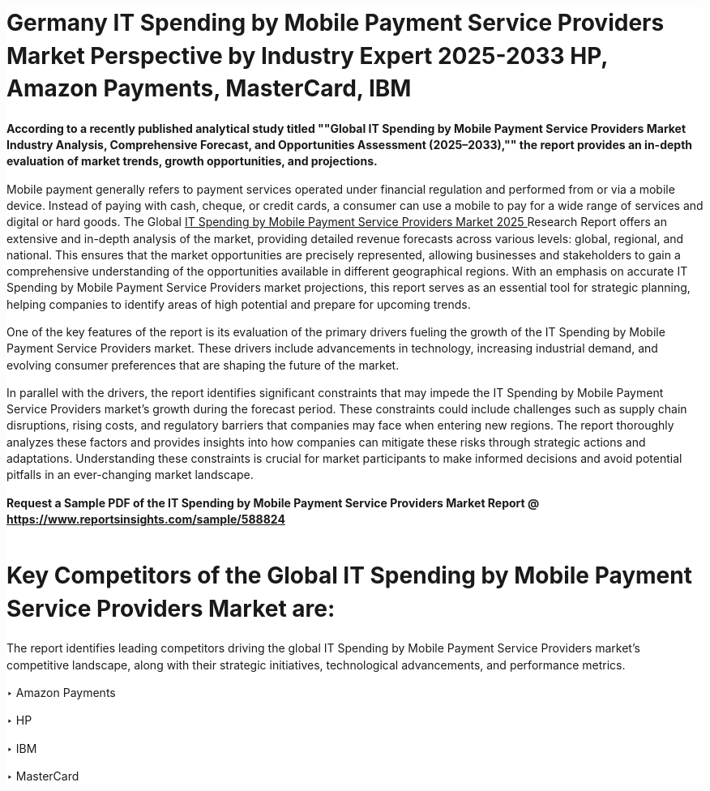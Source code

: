 # Germany IT Spending by Mobile Payment Service Providers Market Perspective by Industry Expert 2025-2033 HP, Amazon Payments,  MasterCard,  IBM

<strong>According to a recently published analytical study titled ""Global IT Spending by Mobile Payment Service Providers Market Industry Analysis, Comprehensive Forecast, and Opportunities Assessment (2025–2033),"" the report provides an in-depth evaluation of market trends, growth opportunities, and projections.</strong>

Mobile payment generally refers to payment services operated under financial regulation and performed from or via a mobile device. Instead of paying with cash, cheque, or credit cards, a consumer can use a mobile to pay for a wide range of services and digital or hard goods. The Global <a href=https://www.reportsinsights.com/sample/588824>IT Spending by Mobile Payment Service Providers Market 2025 </a> Research Report offers an extensive and in-depth analysis of the market, providing detailed revenue forecasts across various levels: global, regional, and national. This ensures that the market opportunities are precisely represented, allowing businesses and stakeholders to gain a comprehensive understanding of the opportunities available in different geographical regions. With an emphasis on accurate IT Spending by Mobile Payment Service Providers market projections, this report serves as an essential tool for strategic planning, helping companies to identify areas of high potential and prepare for upcoming trends.

One of the key features of the report is its evaluation of the primary drivers fueling the growth of the IT Spending by Mobile Payment Service Providers market. These drivers include advancements in technology, increasing industrial demand, and evolving consumer preferences that are shaping the future of the market. 

In parallel with the drivers, the report identifies significant constraints that may impede the IT Spending by Mobile Payment Service Providers market’s growth during the forecast period. These constraints could include challenges such as supply chain disruptions, rising costs, and regulatory barriers that companies may face when entering new regions. The report thoroughly analyzes these factors and provides insights into how companies can mitigate these risks through strategic actions and adaptations. Understanding these constraints is crucial for market participants to make informed decisions and avoid potential pitfalls in an ever-changing market landscape.

<strong>Request a Sample PDF of the IT Spending by Mobile Payment Service Providers Market Report </strong><strong>@<a href=https://www.reportsinsights.com/sample/588824> https://www.reportsinsights.com/sample/588824</a></strong></font>

# <strong>Key Competitors of the Global IT Spending by Mobile Payment Service Providers Market are:</strong>

The report identifies leading competitors driving the global IT Spending by Mobile Payment Service Providers market’s competitive landscape, along with their strategic initiatives, technological advancements, and performance metrics.

‣ Amazon Payments

‣ HP

‣ IBM

‣ MasterCard
